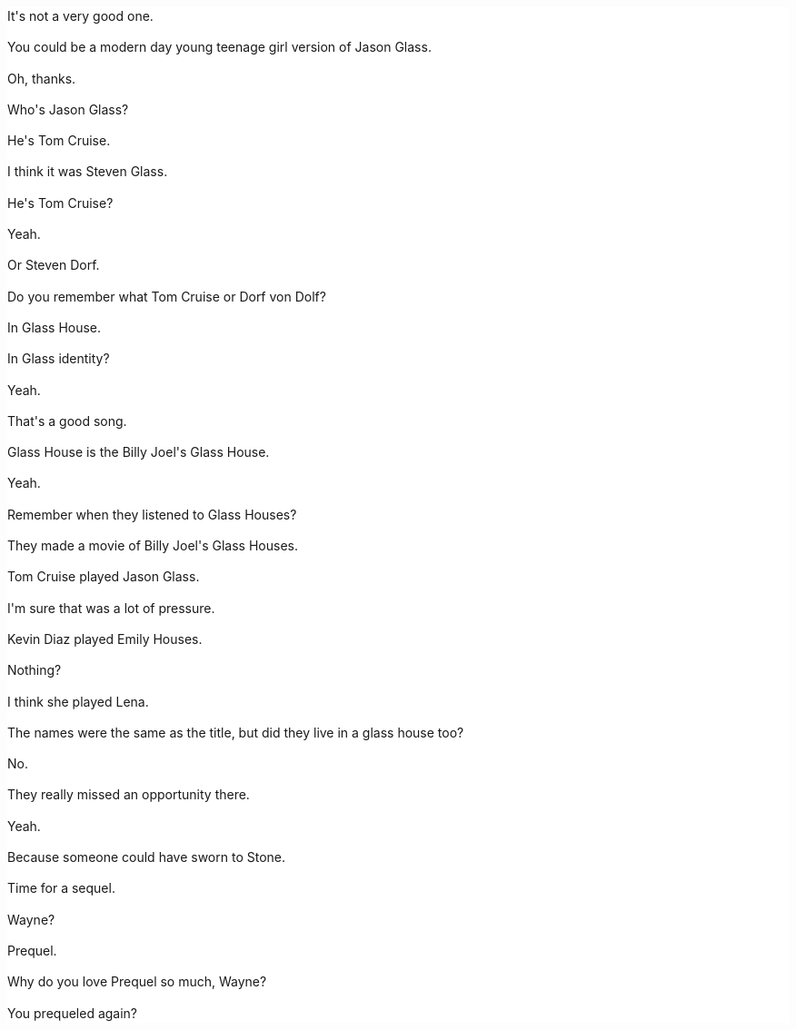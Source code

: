 It's not a very good one.

You could be a modern day young teenage girl version of Jason Glass.

Oh, thanks.

Who's Jason Glass?

He's Tom Cruise.

I think it was Steven Glass.

He's Tom Cruise?

Yeah.

Or Steven Dorf.

Do you remember what Tom Cruise or Dorf von Dolf?

In Glass House.

In Glass identity?

Yeah.

That's a good song.

Glass House is the Billy Joel's Glass House.

Yeah.

Remember when they listened to Glass Houses?

They made a movie of Billy Joel's Glass Houses.

Tom Cruise played Jason Glass.

I'm sure that was a lot of pressure.

Kevin Diaz played Emily Houses.

Nothing?

I think she played Lena.

The names were the same as the title, but did they live in a glass house too?

No.

They really missed an opportunity there.

Yeah.

Because someone could have sworn to Stone.

Time for a sequel.

Wayne?

Prequel.

Why do you love Prequel so much, Wayne?

You prequeled again?
